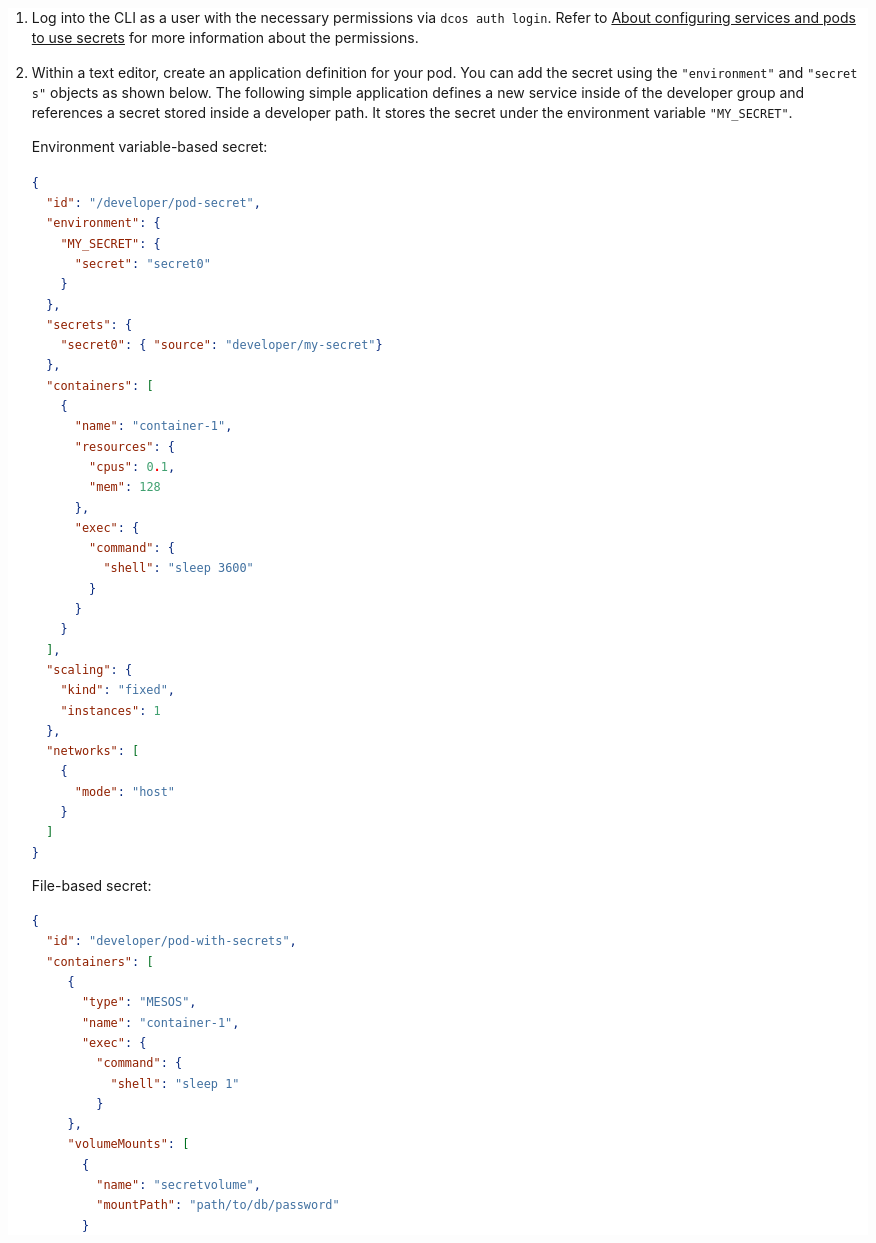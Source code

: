 1. Log into the CLI as a user with the necessary permissions via `dcos auth login`. Refer to [About configuring services and pods to use secrets](#service) for more information about the permissions.

1. Within a text editor, create an application definition for your pod. You can add the secret using the `"environment"` and `"secrets"` objects as shown below. The following simple application defines a new service inside of the developer group and references a secret stored inside a developer path. It stores the secret under the environment variable `"MY_SECRET"`.

    Environment variable-based secret:

    ```json
    {
      "id": "/developer/pod-secret",
      "environment": {
        "MY_SECRET": {
          "secret": "secret0"
        }
      },
      "secrets": {
        "secret0": { "source": "developer/my-secret"}
      },
      "containers": [
        {
          "name": "container-1",
          "resources": {
            "cpus": 0.1,
            "mem": 128
          },
          "exec": {
            "command": {
              "shell": "sleep 3600"
            }
          }
        }
      ],
      "scaling": {
        "kind": "fixed",
        "instances": 1
      },
      "networks": [
        {
          "mode": "host"
        }
      ]
    }
    ```

    File-based secret:

    ```json
    {
      "id": "developer/pod-with-secrets",
      "containers": [
         {
           "type": "MESOS",
           "name": "container-1",
           "exec": {
             "command": {
               "shell": "sleep 1"
             }
         },
         "volumeMounts": [
           {
             "name": "secretvolume",
             "mountPath": "path/to/db/password"
           }